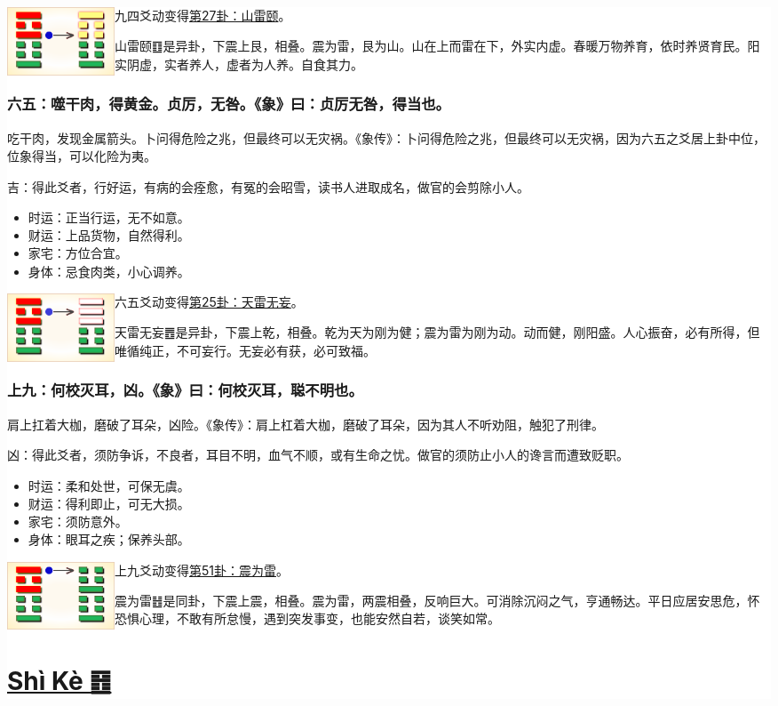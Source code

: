 <img src="../shapes/21.04.png" width="121" align="left">

九四爻动变得[第27卦：山雷颐](e9a290yi.md)。

山雷颐䷚是异卦，下震上艮，相叠。震为雷，艮为山。山在上而雷在下，外实内虚。春暖万物养育，依时养贤育民。阳实阴虚，实者养人，虚者为人养。自食其力。

### 六五：噬干肉，得黄金。贞厉，无咎。《象》曰：贞厉无咎，得当也。

吃干肉，发现金属箭头。卜问得危险之兆，但最终可以无灾祸。《象传》：卜问得危险之兆，但最终可以无灾祸，因为六五之爻居上卦中位，位象得当，可以化险为夷。

吉：得此爻者，行好运，有病的会痊愈，有冤的会昭雪，读书人进取成名，做官的会剪除小人。

- 时运：正当行运，无不如意。
- 财运：上品货物，自然得利。
- 家宅：方位合宜。
- 身体：忌食肉类，小心调养。

<img src="../shapes/21.05.png" width="121" align="left">

六五爻动变得[第25卦：天雷无妄](e697a0e5a684wuwang.md)。

天雷无妄䷘是异卦，下震上乾，相叠。乾为天为刚为健；震为雷为刚为动。动而健，刚阳盛。人心振奋，必有所得，但唯循纯正，不可妄行。无妄必有获，必可致福。

### 上九：何校灭耳，凶。《象》曰：何校灭耳，聪不明也。

肩上扛着大枷，磨破了耳朵，凶险。《象传》：肩上杠着大枷，磨破了耳朵，因为其人不听劝阻，触犯了刑律。

凶：得此爻者，须防争诉，不良者，耳目不明，血气不顺，或有生命之忧。做官的须防止小人的谗言而遭致贬职。

- 时运：柔和处世，可保无虞。
- 财运：得利即止，可无大损。
- 家宅：须防意外。
- 身体：眼耳之疾；保养头部。

<img src="../shapes/21.06.png" width="121" align="left">

上九爻动变得[第51卦：震为雷](e99c87zhen.md)。

震为雷䷲是同卦，下震上震，相叠。震为雷，两震相叠，反响巨大。可消除沉闷之气，亨通畅达。平日应居安思危，怀恐惧心理，不敢有所怠慢，遇到突发事变，也能安然自若，谈笑如常。

# [Shì Kè ䷔](../en/e599ace59791shike.md)
